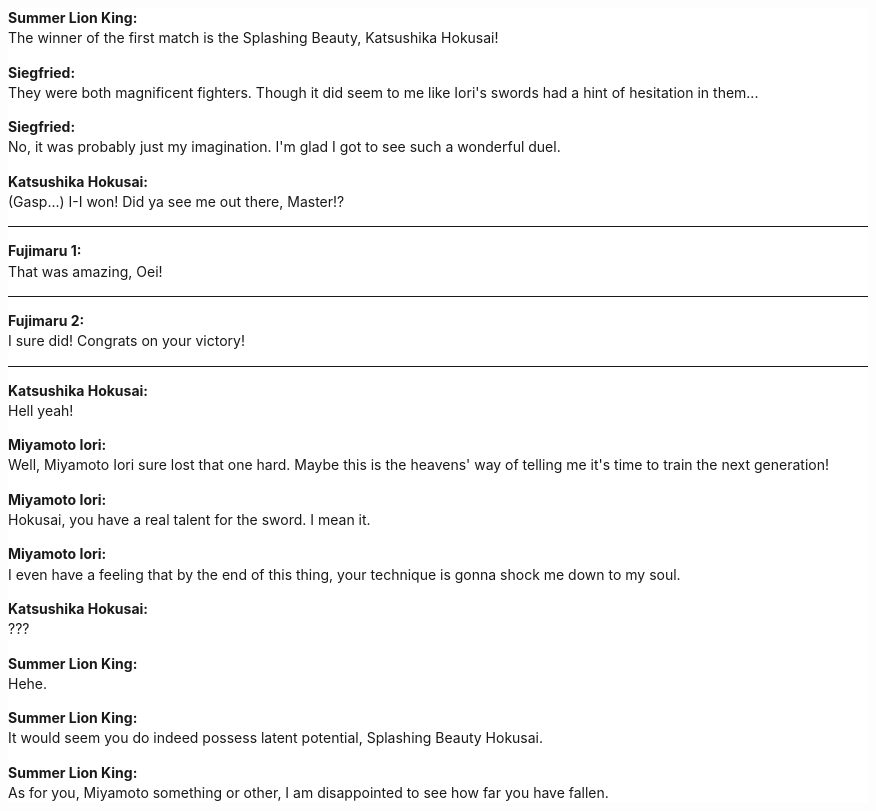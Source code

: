    
**Summer Lion King:**   
The winner of the first match is the Splashing Beauty, Katsushika Hokusai!  
  
   
**Siegfried:**   
They were both magnificent fighters. Though it did seem to me like Iori's swords had a hint of hesitation in them...  
  
   
**Siegfried:**   
No, it was probably just my imagination. I'm glad I got to see such a wonderful duel.  
  
   
**Katsushika Hokusai:**   
(Gasp...) I-I won! Did ya see me out there, Master!?  
  
   
---  
  
**Fujimaru 1:**   
That was amazing, Oei!  
  
---  
  
**Fujimaru 2:**   
I sure did! Congrats on your victory!  
   
  
  
---  
   
**Katsushika Hokusai:**   
Hell yeah!  
  
   
**Miyamoto Iori:**   
Well, Miyamoto Iori sure lost that one hard. Maybe this is the heavens' way of telling me it's time to train the next generation!  
  
   
**Miyamoto Iori:**   
Hokusai, you have a real talent for the sword. I mean it.  
  
   
**Miyamoto Iori:**   
I even have a feeling that by the end of this thing, your technique is gonna shock me down to my soul.  
  
   
**Katsushika Hokusai:**   
???  
  
   
**Summer Lion King:**   
Hehe.  
  
   
**Summer Lion King:**   
It would seem you do indeed possess latent potential, Splashing Beauty Hokusai.  
  
   
**Summer Lion King:**   
As for you, Miyamoto something or other, I am disappointed to see how far you have fallen.  
  